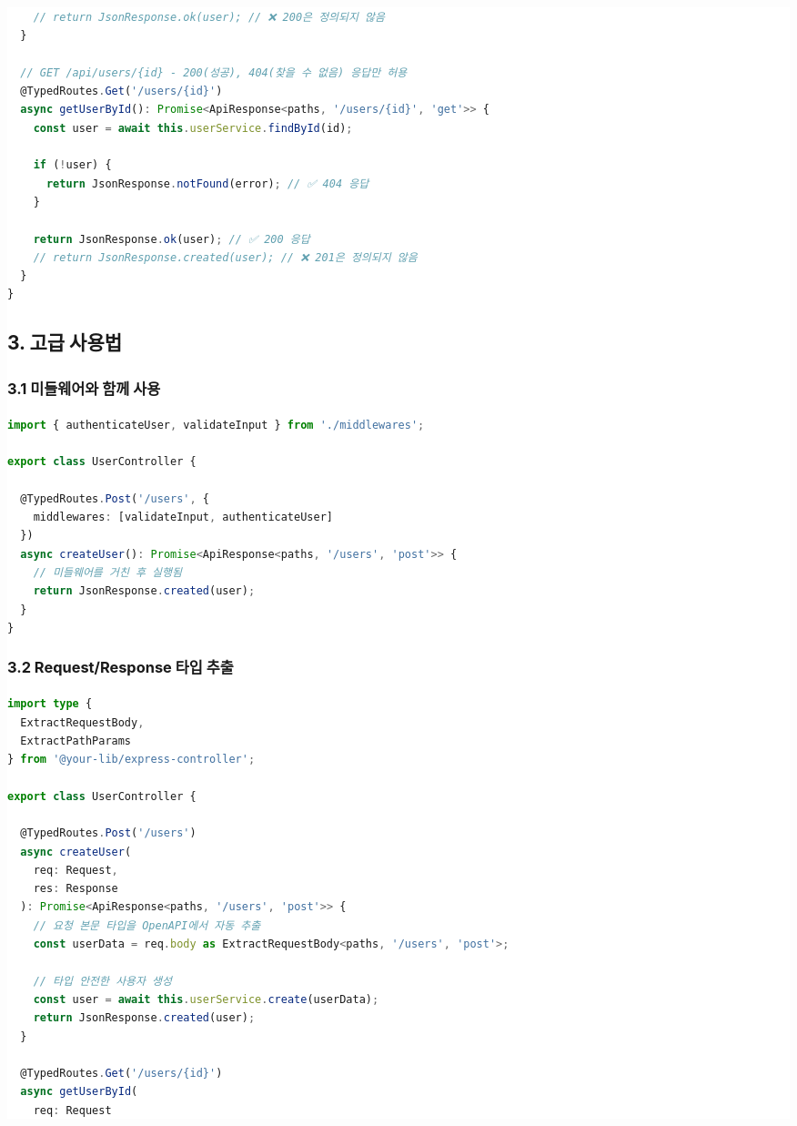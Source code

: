 ```typescript
    // return JsonResponse.ok(user); // ❌ 200은 정의되지 않음
  }

  // GET /api/users/{id} - 200(성공), 404(찾을 수 없음) 응답만 허용
  @TypedRoutes.Get('/users/{id}')
  async getUserById(): Promise<ApiResponse<paths, '/users/{id}', 'get'>> {
    const user = await this.userService.findById(id);
    
    if (!user) {
      return JsonResponse.notFound(error); // ✅ 404 응답
    }
    
    return JsonResponse.ok(user); // ✅ 200 응답
    // return JsonResponse.created(user); // ❌ 201은 정의되지 않음
  }
}
```

## 3. 고급 사용법

### 3.1 미들웨어와 함께 사용

```typescript
import { authenticateUser, validateInput } from './middlewares';

export class UserController {
  
  @TypedRoutes.Post('/users', {
    middlewares: [validateInput, authenticateUser]
  })
  async createUser(): Promise<ApiResponse<paths, '/users', 'post'>> {
    // 미들웨어를 거친 후 실행됨
    return JsonResponse.created(user);
  }
}
```

### 3.2 Request/Response 타입 추출

```typescript
import type { 
  ExtractRequestBody,
  ExtractPathParams 
} from '@your-lib/express-controller';

export class UserController {
  
  @TypedRoutes.Post('/users')
  async createUser(
    req: Request,
    res: Response
  ): Promise<ApiResponse<paths, '/users', 'post'>> {
    // 요청 본문 타입을 OpenAPI에서 자동 추출
    const userData = req.body as ExtractRequestBody<paths, '/users', 'post'>;
    
    // 타입 안전한 사용자 생성
    const user = await this.userService.create(userData);
    return JsonResponse.created(user);
  }

  @TypedRoutes.Get('/users/{id}')
  async getUserById(
    req: Request
```